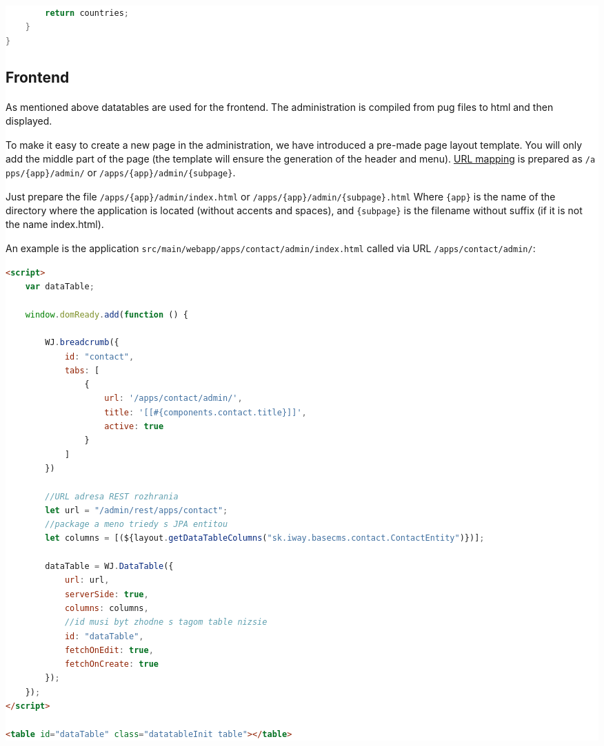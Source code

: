 ```java
        return countries;
    }
}
```

## Frontend

As mentioned above datatables are used for the frontend. The administration is compiled from pug files to html and then displayed.

To make it easy to create a new page in the administration, we have introduced a pre-made page layout template. You will only add the middle part of the page (the template will ensure the generation of the header and menu). [URL mapping](../../src/main/java/sk/iway/iwcm/admin/ThymeleafAdminController.java) is prepared as `/apps/{app}/admin/` or `/apps/{app}/admin/{subpage}`.

Just prepare the file `/apps/{app}/admin/index.html` or `/apps/{app}/admin/{subpage}.html` Where `{app}` is the name of the directory where the application is located (without accents and spaces), and `{subpage}` is the filename without suffix (if it is not the name index.html).

An example is the application `src/main/webapp/apps/contact/admin/index.html` called via URL `/apps/contact/admin/`:

```html
<script>
	var dataTable;

	window.domReady.add(function () {

	    WJ.breadcrumb({
	        id: "contact",
	        tabs: [
	            {
	                url: '/apps/contact/admin/',
	                title: '[[#{components.contact.title}]]',
	                active: true
	            }
	        ]
	    })

	    //URL adresa REST rozhrania
	    let url = "/admin/rest/apps/contact";
	    //package a meno triedy s JPA entitou
	    let columns = [(${layout.getDataTableColumns("sk.iway.basecms.contact.ContactEntity")})];

	    dataTable = WJ.DataTable({
	        url: url,
	        serverSide: true,
	        columns: columns,
	        //id musi byt zhodne s tagom table nizsie
	        id: "dataTable",
	        fetchOnEdit: true,
	        fetchOnCreate: true
	    });
	});
</script>

<table id="dataTable" class="datatableInit table"></table>
```
